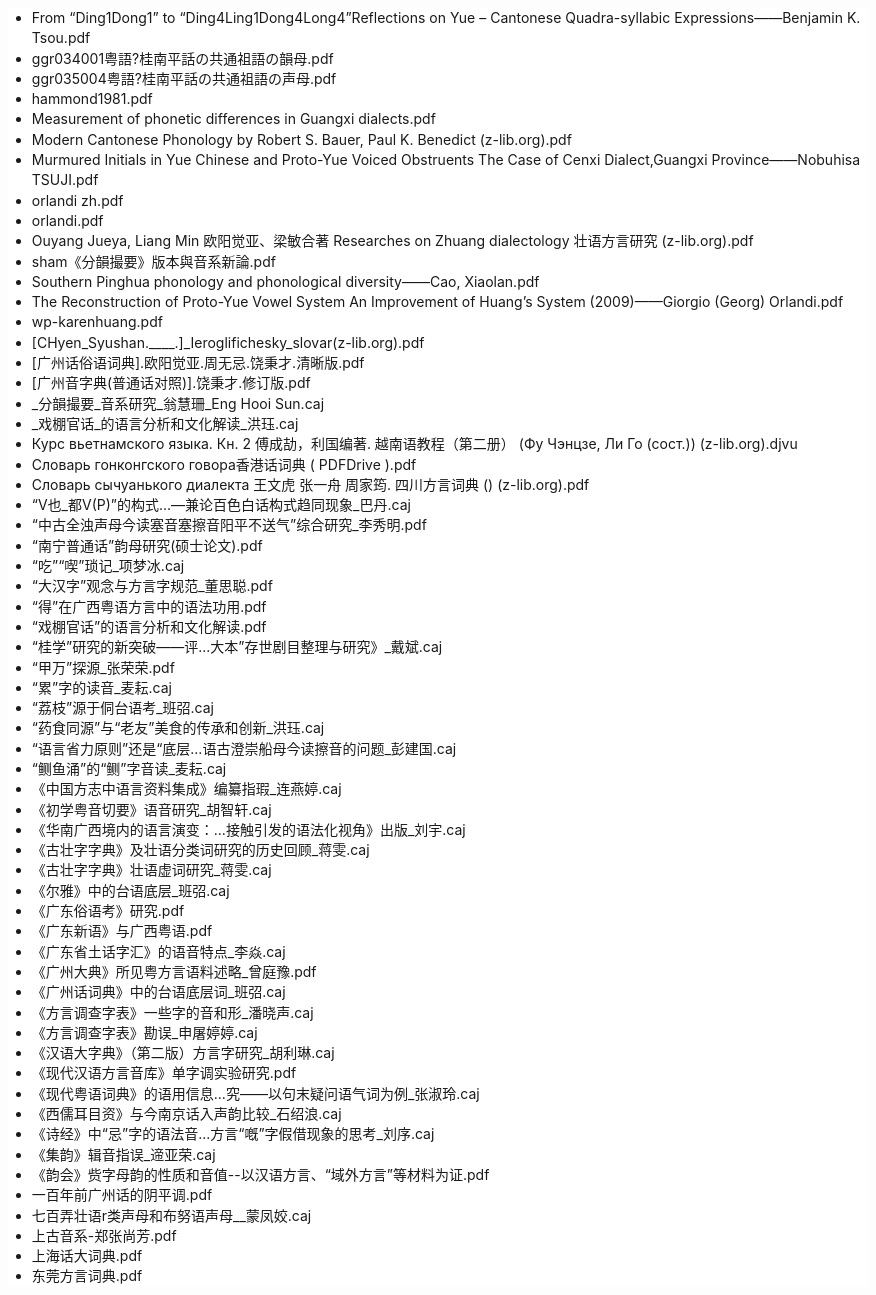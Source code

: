 * From “Ding1Dong1” to “Ding4Ling1Dong4Long4”Reflections on Yue – Cantonese Quadra-syllabic Expressions——Benjamin K. Tsou.pdf
* ggr034001粤語?桂南平話の共通祖語の韻母.pdf
* ggr035004粤語?桂南平話の共通祖語の声母.pdf
* hammond1981.pdf
* Measurement of phonetic differences in Guangxi dialects.pdf
* Modern Cantonese Phonology by Robert S. Bauer, Paul K. Benedict (z-lib.org).pdf
* Murmured Initials in Yue Chinese and Proto-Yue Voiced Obstruents  The Case of Cenxi Dialect,Guangxi Province——Nobuhisa TSUJI.pdf
* orlandi zh.pdf
* orlandi.pdf
* Ouyang Jueya, Liang Min 欧阳觉亚、梁敏合著 Researches on Zhuang dialectology 壮语方言研究 (z-lib.org).pdf
* sham《分韻撮要》版本與音系新論.pdf
* Southern Pinghua phonology and phonological diversity——Cao, Xiaolan.pdf
* The Reconstruction of Proto-Yue Vowel System An Improvement of Huang’s System (2009)——Giorgio (Georg) Orlandi.pdf
* wp-karenhuang.pdf
* [CHyen_Syushan.____.]_Ieroglifichesky_slovar(z-lib.org).pdf
* [广州话俗语词典].欧阳觉亚.周无忌.饶秉才.清晰版.pdf
* [广州音字典(普通话对照)].饶秉才.修订版.pdf
* _分韻撮要_音系研究_翁慧珊_Eng Hooi Sun.caj
* _戏棚官话_的语言分析和文化解读_洪珏.caj
* Курс вьетнамского языка. Кн. 2 傅成劼，利国编著. 越南语教程（第二册） (Фу Чэнцзе, Ли Го (сост.)) (z-lib.org).djvu
* Словарь гонконгского говора香港话词典  ( PDFDrive ).pdf
* Словарь сычуанького диалекта 王文虎 张一舟 周家筠. 四川方言词典 () (z-lib.org).pdf
* “V也_都V(P)”的构式...—兼论百色白话构式趋同现象_巴丹.caj
* “中古全浊声母今读塞音塞擦音阳平不送气”综合研究_李秀明.pdf
* “南宁普通话”韵母研究(硕士论文).pdf
* “吃”“喫”琐记_项梦冰.caj
* “大汉字”观念与方言字规范_董思聪.pdf
* “得”在广西粤语方言中的语法功用.pdf
* “戏棚官话”的语言分析和文化解读.pdf
* “桂学”研究的新突破——评...大本”存世剧目整理与研究》_戴斌.caj
* “甲万”探源_张荣荣.pdf
* “累”字的读音_麦耘.caj
* “荔枝”源于侗台语考_班弨.caj
* “药食同源”与“老友”美食的传承和创新_洪珏.caj
* “语言省力原则”还是“底层...语古澄崇船母今读擦音的问题_彭建国.caj
* “鲗鱼涌”的“鲗”字音读_麦耘.caj
* 《中国方志中语言资料集成》编纂指瑕_连燕婷.caj
* 《初学粤音切要》语音研究_胡智轩.caj
* 《华南广西境内的语言演变：...接触引发的语法化视角》出版_刘宇.caj
* 《古壮字字典》及壮语分类词研究的历史回顾_蒋雯.caj
* 《古壮字字典》壮语虚词研究_蒋雯.caj
* 《尔雅》中的台语底层_班弨.caj
* 《广东俗语考》研究.pdf
* 《广东新语》与广西粤语.pdf
* 《广东省土话字汇》的语音特点_李焱.caj
* 《广州大典》所见粤方言语料述略_曾庭豫.pdf
* 《广州话词典》中的台语底层词_班弨.caj
* 《方言调查字表》一些字的音和形_潘晓声.caj
* 《方言调查字表》勘误_申屠婷婷.caj
* 《汉语大字典》（第二版）方言字研究_胡利琳.caj
* 《现代汉语方言音库》单字调实验研究.pdf
* 《现代粤语词典》的语用信息...究——以句末疑问语气词为例_张淑玲.caj
* 《西儒耳目资》与今南京话入声韵比较_石绍浪.caj
* 《诗经》中“忌”字的语法音...方言“嘅”字假借现象的思考_刘序.caj
* 《集韵》辑音指误_遆亚荣.caj
* 《韵会》赀字母韵的性质和音值--以汉语方言、“域外方言”等材料为证.pdf
* 一百年前广州话的阴平调.pdf
* 七百弄壮语r类声母和布努语声母__蒙凤姣.caj
* 上古音系-郑张尚芳.pdf
* 上海话大词典.pdf
* 东莞方言词典.pdf